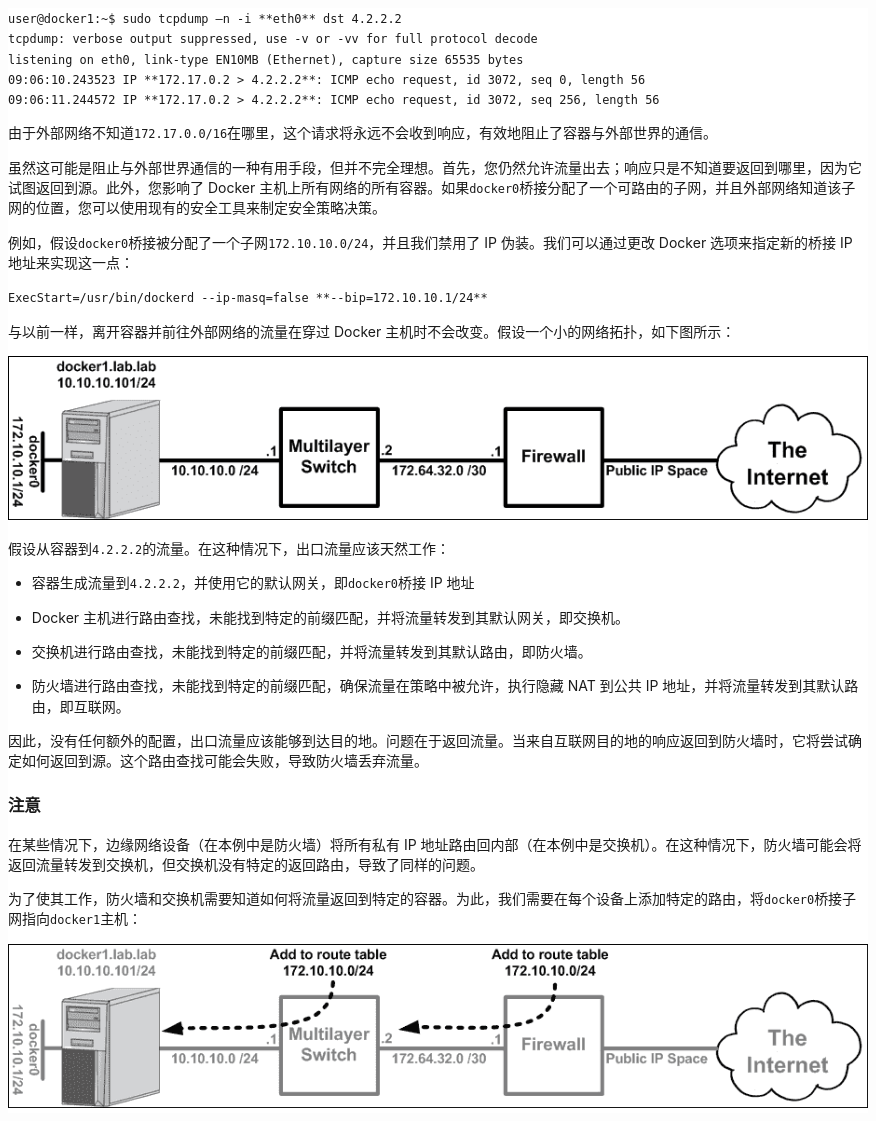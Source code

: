 ```
user@docker1:~$ sudo tcpdump –n -i **eth0** dst 4.2.2.2
tcpdump: verbose output suppressed, use -v or -vv for full protocol decode
listening on eth0, link-type EN10MB (Ethernet), capture size 65535 bytes
09:06:10.243523 IP **172.17.0.2 > 4.2.2.2**: ICMP echo request, id 3072, seq 0, length 56
09:06:11.244572 IP **172.17.0.2 > 4.2.2.2**: ICMP echo request, id 3072, seq 256, length 56
```

由于外部网络不知道`172.17.0.0/16`在哪里，这个请求将永远不会收到响应，有效地阻止了容器与外部世界的通信。

虽然这可能是阻止与外部世界通信的一种有用手段，但并不完全理想。首先，您仍然允许流量出去；响应只是不知道要返回到哪里，因为它试图返回到源。此外，您影响了 Docker 主机上所有网络的所有容器。如果`docker0`桥接分配了一个可路由的子网，并且外部网络知道该子网的位置，您可以使用现有的安全工具来制定安全策略决策。

例如，假设`docker0`桥接被分配了一个子网`172.10.10.0/24`，并且我们禁用了 IP 伪装。我们可以通过更改 Docker 选项来指定新的桥接 IP 地址来实现这一点：

```
ExecStart=/usr/bin/dockerd --ip-masq=false **--bip=172.10.10.1/24**

```

与以前一样，离开容器并前往外部网络的流量在穿过 Docker 主机时不会改变。假设一个小的网络拓扑，如下图所示：

![如何做…](img/B05453_06_02.jpg)

假设从容器到`4.2.2.2`的流量。在这种情况下，出口流量应该天然工作：

+   容器生成流量到`4.2.2.2`，并使用它的默认网关，即`docker0`桥接 IP 地址

+   Docker 主机进行路由查找，未能找到特定的前缀匹配，并将流量转发到其默认网关，即交换机。

+   交换机进行路由查找，未能找到特定的前缀匹配，并将流量转发到其默认路由，即防火墙。

+   防火墙进行路由查找，未能找到特定的前缀匹配，确保流量在策略中被允许，执行隐藏 NAT 到公共 IP 地址，并将流量转发到其默认路由，即互联网。

因此，没有任何额外的配置，出口流量应该能够到达目的地。问题在于返回流量。当来自互联网目的地的响应返回到防火墙时，它将尝试确定如何返回到源。这个路由查找可能会失败，导致防火墙丢弃流量。

### 注意

在某些情况下，边缘网络设备（在本例中是防火墙）将所有私有 IP 地址路由回内部（在本例中是交换机）。在这种情况下，防火墙可能会将返回流量转发到交换机，但交换机没有特定的返回路由，导致了同样的问题。

为了使其工作，防火墙和交换机需要知道如何将流量返回到特定的容器。为此，我们需要在每个设备上添加特定的路由，将`docker0`桥接子网指向`docker1`主机：

![操作步骤...](img/B05453_06_03.jpg)
